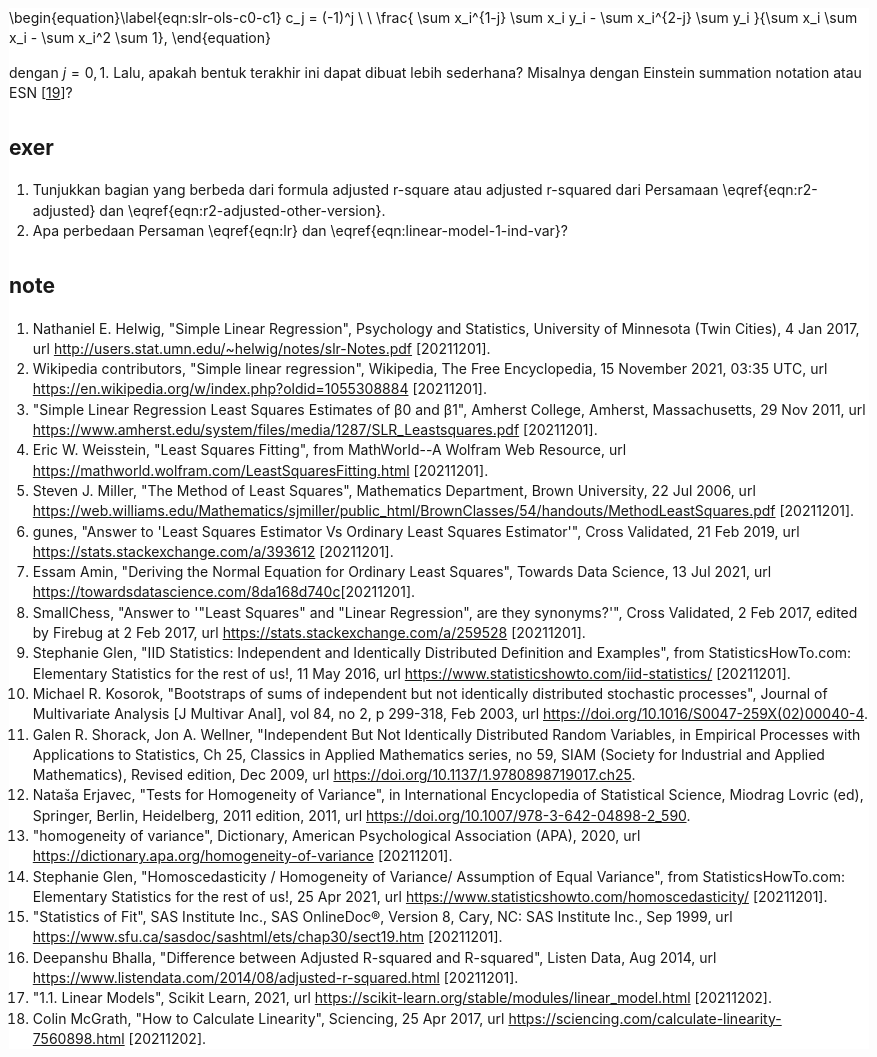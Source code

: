\begin{equation}\label{eqn:slr-ols-c0-c1}
c_j = (-1)^j \ \ \frac{ \sum x_i^{1-j} \sum x_i y_i - \sum x_i^{2-j} \sum y_i }{\sum x_i \sum x_i - \sum x_i^2 \sum 1},
\end{equation}

dengan $j = 0, 1$. Lalu, apakah bentuk terakhir ini dapat dibuat lebih sederhana? Misalnya dengan Einstein summation notation atau ESN [[19](#r19)]?


## exer
1. Tunjukkan bagian yang berbeda dari formula adjusted r-square atau adjusted r-squared dari Persamaan \eqref{eqn:r2-adjusted} dan \eqref{eqn:r2-adjusted-other-version}.
2. Apa perbedaan Persaman \eqref{eqn:lr} dan \eqref{eqn:linear-model-1-ind-var}?


## note
1. <a name="r01"></a>Nathaniel E. Helwig, "Simple Linear Regression", Psychology and Statistics, University of Minnesota (Twin Cities), 4 Jan 2017, url <http://users.stat.umn.edu/~helwig/notes/slr-Notes.pdf> [20211201].
2. <a name="r02"></a>Wikipedia contributors, "Simple linear regression", Wikipedia, The Free Encyclopedia, 15 November 2021, 03:35 UTC, url <https://en.wikipedia.org/w/index.php?oldid=1055308884> [20211201].
3. <a name="r03"></a>"Simple Linear Regression Least Squares Estimates of β0 and β1", Amherst College, Amherst, Massachusetts, 29 Nov 2011, url <https://www.amherst.edu/system/files/media/1287/SLR_Leastsquares.pdf> [20211201].
4. <a name="r04"></a>Eric W. Weisstein, "Least Squares Fitting", from MathWorld--A Wolfram Web Resource, url <https://mathworld.wolfram.com/LeastSquaresFitting.html> [20211201].
5. <a name="r05"></a>Steven J. Miller, "The Method of Least Squares", Mathematics Department, Brown University, 22 Jul 2006, url <https://web.williams.edu/Mathematics/sjmiller/public_html/BrownClasses/54/handouts/MethodLeastSquares.pdf> [20211201].
6. <a name="r06"></a>gunes, "Answer to 'Least Squares Estimator Vs Ordinary Least Squares Estimator'", Cross Validated, 21 Feb 2019, url <https://stats.stackexchange.com/a/393612> [20211201].
7. <a name="r07"></a>Essam Amin, "Deriving the Normal Equation for Ordinary Least Squares", Towards Data Science, 13 Jul 2021, url <https://towardsdatascience.com/8da168d740c>[20211201].
8. <a name="r08"></a>SmallChess, "Answer to '\"Least Squares\" and \"Linear Regression\", are they synonyms?'", Cross Validated, 2 Feb 2017, edited by Firebug at 2 Feb 2017, url <https://stats.stackexchange.com/a/259528> [20211201].
9. <a name="r09"></a>Stephanie Glen, "IID Statistics: Independent and Identically Distributed Definition and Examples", from StatisticsHowTo.com: Elementary Statistics for the rest of us!, 11 May 2016, url <https://www.statisticshowto.com/iid-statistics/> [20211201].
10. <a name="r10"></a>Michael R. Kosorok, "Bootstraps of sums of independent but not identically distributed stochastic processes", Journal of Multivariate Analysis [J Multivar Anal], vol 84, no 2, p 299-318, Feb 2003, url <https://doi.org/10.1016/S0047-259X(02)00040-4>.
11. <a name="r11"></a>Galen R. Shorack, Jon A. Wellner, "Independent But Not Identically Distributed Random Variables, in Empirical Processes with Applications to Statistics, Ch 25, Classics in Applied Mathematics series, no 59, SIAM (Society for Industrial and Applied Mathematics), Revised edition, Dec 2009, url <https://doi.org/10.1137/1.9780898719017.ch25>.
12. <a name="r12"></a>Nataša Erjavec, "Tests for Homogeneity of Variance", in International Encyclopedia of Statistical Science, Miodrag Lovric (ed), Springer, Berlin, Heidelberg, 2011 edition, 2011, url <https://doi.org/10.1007/978-3-642-04898-2_590>.
13. <a name="r13"></a>"homogeneity of variance", Dictionary, American Psychological Association (APA), 2020, url <https://dictionary.apa.org/homogeneity-of-variance> [20211201].
14. <a name="r14"></a>Stephanie Glen, "Homoscedasticity / Homogeneity of Variance/ Assumption of Equal Variance", from StatisticsHowTo.com: Elementary Statistics for the rest of us!, 25 Apr 2021, url <https://www.statisticshowto.com/homoscedasticity/> [20211201].
15. <a name="r15"></a>"Statistics of Fit", SAS Institute Inc., SAS OnlineDoc®, Version 8, Cary, NC: SAS Institute Inc., Sep 1999, url <https://www.sfu.ca/sasdoc/sashtml/ets/chap30/sect19.htm> [20211201].
16. <a name="r16"></a>Deepanshu Bhalla, "Difference between Adjusted R-squared and R-squared", Listen Data, Aug 2014, url <https://www.listendata.com/2014/08/adjusted-r-squared.html> [20211201].
17. <a name="r17"></a>"1.1. Linear Models", Scikit Learn, 2021, url <https://scikit-learn.org/stable/modules/linear_model.html> [20211202].
18. <a name="r18"></a>Colin McGrath, "How to Calculate Linearity", Sciencing, 25 Apr 2017, url <https://sciencing.com/calculate-linearity-7560898.html> [20211202].